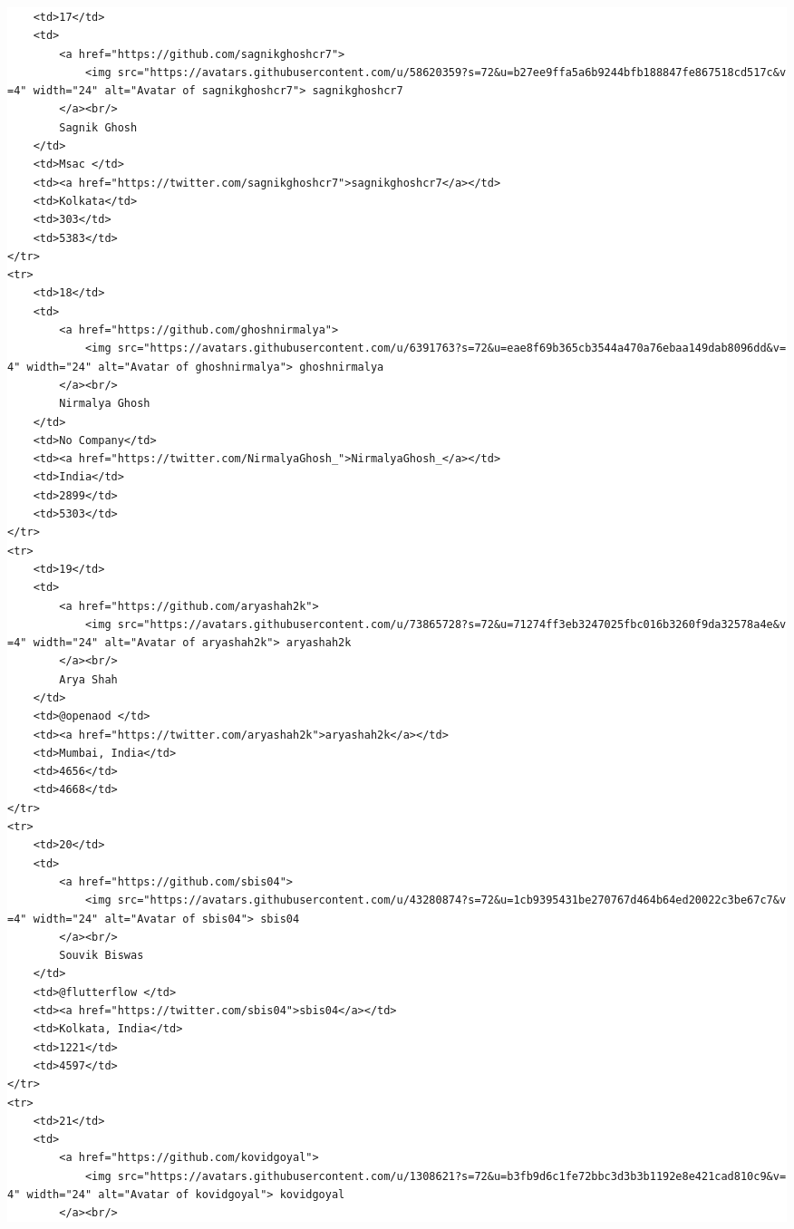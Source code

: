 		<td>17</td>
		<td>
			<a href="https://github.com/sagnikghoshcr7">
				<img src="https://avatars.githubusercontent.com/u/58620359?s=72&u=b27ee9ffa5a6b9244bfb188847fe867518cd517c&v=4" width="24" alt="Avatar of sagnikghoshcr7"> sagnikghoshcr7
			</a><br/>
			Sagnik Ghosh
		</td>
		<td>Msac </td>
		<td><a href="https://twitter.com/sagnikghoshcr7">sagnikghoshcr7</a></td>
		<td>Kolkata</td>
		<td>303</td>
		<td>5383</td>
	</tr>
	<tr>
		<td>18</td>
		<td>
			<a href="https://github.com/ghoshnirmalya">
				<img src="https://avatars.githubusercontent.com/u/6391763?s=72&u=eae8f69b365cb3544a470a76ebaa149dab8096dd&v=4" width="24" alt="Avatar of ghoshnirmalya"> ghoshnirmalya
			</a><br/>
			Nirmalya Ghosh
		</td>
		<td>No Company</td>
		<td><a href="https://twitter.com/NirmalyaGhosh_">NirmalyaGhosh_</a></td>
		<td>India</td>
		<td>2899</td>
		<td>5303</td>
	</tr>
	<tr>
		<td>19</td>
		<td>
			<a href="https://github.com/aryashah2k">
				<img src="https://avatars.githubusercontent.com/u/73865728?s=72&u=71274ff3eb3247025fbc016b3260f9da32578a4e&v=4" width="24" alt="Avatar of aryashah2k"> aryashah2k
			</a><br/>
			Arya Shah
		</td>
		<td>@openaod </td>
		<td><a href="https://twitter.com/aryashah2k">aryashah2k</a></td>
		<td>Mumbai, India</td>
		<td>4656</td>
		<td>4668</td>
	</tr>
	<tr>
		<td>20</td>
		<td>
			<a href="https://github.com/sbis04">
				<img src="https://avatars.githubusercontent.com/u/43280874?s=72&u=1cb9395431be270767d464b64ed20022c3be67c7&v=4" width="24" alt="Avatar of sbis04"> sbis04
			</a><br/>
			Souvik Biswas
		</td>
		<td>@flutterflow </td>
		<td><a href="https://twitter.com/sbis04">sbis04</a></td>
		<td>Kolkata, India</td>
		<td>1221</td>
		<td>4597</td>
	</tr>
	<tr>
		<td>21</td>
		<td>
			<a href="https://github.com/kovidgoyal">
				<img src="https://avatars.githubusercontent.com/u/1308621?s=72&u=b3fb9d6c1fe72bbc3d3b3b1192e8e421cad810c9&v=4" width="24" alt="Avatar of kovidgoyal"> kovidgoyal
			</a><br/>